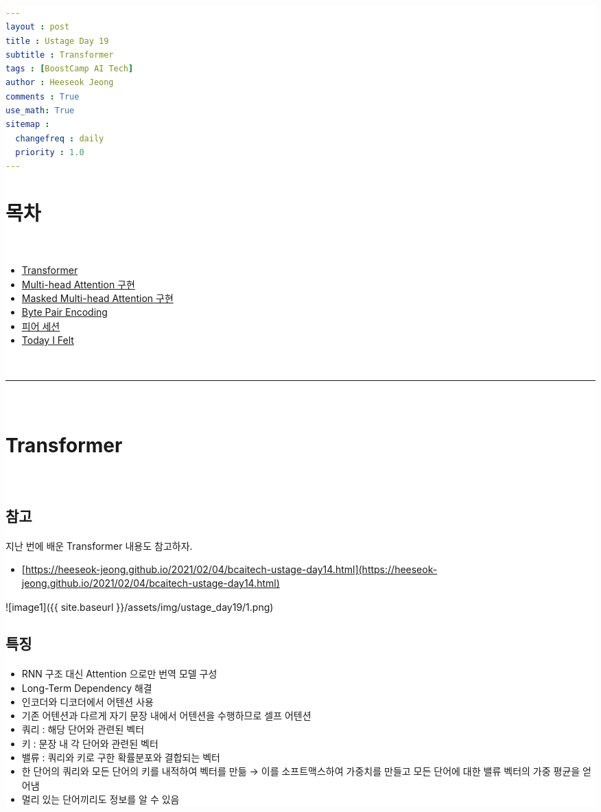 ```yaml
---
layout : post
title : Ustage Day 19
subtitle : Transformer
tags : [BoostCamp AI Tech]
author : Heeseok Jeong
comments : True
use_math: True
sitemap :
  changefreq : daily
  priority : 1.0
---
```


# 목차

<br>

- [Transformer](#transformer)
- [Multi-head Attention 구현](#multi-head-attention-구현)
- [Masked Multi-head Attention 구현](#masked-multi-head-attention-구현)
- [Byte Pair Encoding](#byte-pair-encoding)
- [피어 세션](#피어-세션)
- [Today I Felt](#today-i-felt)

<br>

<hr>

<br>

# Transformer

<br>

## 참고

지난 번에 배운 Transformer 내용도 참고하자.

- [https://heeseok-jeong.github.io/2021/02/04/bcaitech-ustage-day14.html](https://heeseok-jeong.github.io/2021/02/04/bcaitech-ustage-day14.html)

![image1]({{ site.baseurl }}/assets/img/ustage_day19/1.png)

## 특징

- RNN 구조 대신 Attention 으로만 번역 모델 구성
- Long-Term Dependency 해결
- 인코더와 디코더에서 어텐션 사용
- 기존 어텐션과 다르게 자기 문장 내에서 어텐션을 수행하므로 셀프 어텐션
- 쿼리 : 해당 단어와 관련된 벡터
- 키 : 문장 내 각 단어와 관련된 벡터
- 밸류 : 쿼리와 키로 구한 확률분포와 결합되는 벡터
- 한 단어의 쿼리와 모든 단어의 키를 내적하여 벡터를 만듦 → 이를 소프트맥스하여 가중치를 만들고 모든 단어에 대한 밸류 벡터의 가중 평균을 얻어냄
- 멀리 있는 단어끼리도 정보를 알 수 있음
